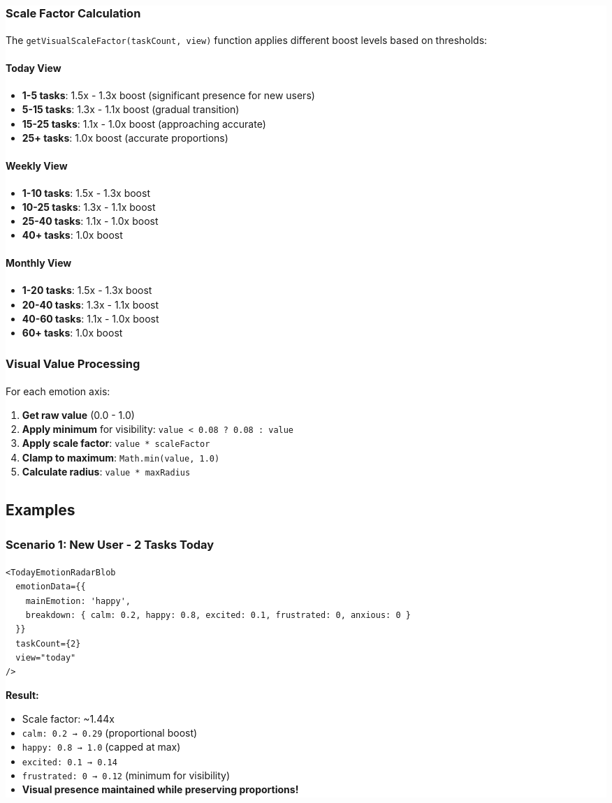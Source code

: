 ### Scale Factor Calculation

The `getVisualScaleFactor(taskCount, view)` function applies different boost levels based on thresholds:

#### **Today View**
- **1-5 tasks**: 1.5x - 1.3x boost (significant presence for new users)
- **5-15 tasks**: 1.3x - 1.1x boost (gradual transition)
- **15-25 tasks**: 1.1x - 1.0x boost (approaching accurate)
- **25+ tasks**: 1.0x boost (accurate proportions)

#### **Weekly View**
- **1-10 tasks**: 1.5x - 1.3x boost
- **10-25 tasks**: 1.3x - 1.1x boost
- **25-40 tasks**: 1.1x - 1.0x boost
- **40+ tasks**: 1.0x boost

#### **Monthly View**
- **1-20 tasks**: 1.5x - 1.3x boost
- **20-40 tasks**: 1.3x - 1.1x boost
- **40-60 tasks**: 1.1x - 1.0x boost
- **60+ tasks**: 1.0x boost

### Visual Value Processing

For each emotion axis:

1. **Get raw value** (0.0 - 1.0)
2. **Apply minimum** for visibility: `value < 0.08 ? 0.08 : value`
3. **Apply scale factor**: `value * scaleFactor`
4. **Clamp to maximum**: `Math.min(value, 1.0)`
5. **Calculate radius**: `value * maxRadius`

## Examples

### Scenario 1: New User - 2 Tasks Today
```tsx
<TodayEmotionRadarBlob 
  emotionData={{
    mainEmotion: 'happy',
    breakdown: { calm: 0.2, happy: 0.8, excited: 0.1, frustrated: 0, anxious: 0 }
  }}
  taskCount={2}
  view="today"
/>
```
**Result:**
- Scale factor: ~1.44x
- `calm: 0.2 → 0.29` (proportional boost)
- `happy: 0.8 → 1.0` (capped at max)
- `excited: 0.1 → 0.14`
- `frustrated: 0 → 0.12` (minimum for visibility)
- **Visual presence maintained while preserving proportions!**
